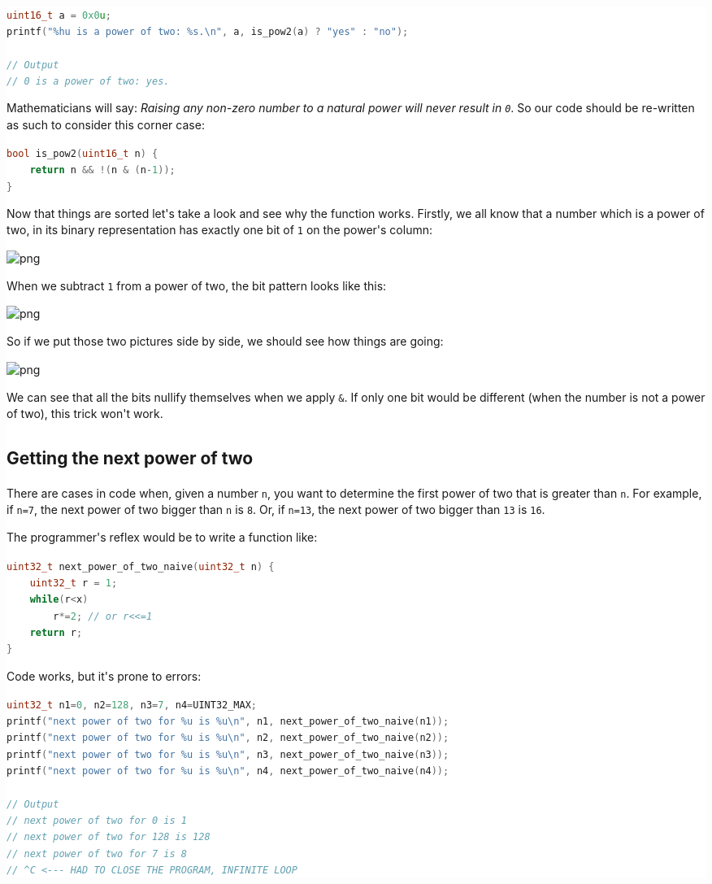```cpp
uint16_t a = 0x0u;
printf("%hu is a power of two: %s.\n", a, is_pow2(a) ? "yes" : "no");

// Output
// 0 is a power of two: yes.
```

Mathematicians will say: *Raising any non-zero number to a natural power will never result in `0`*. So our code should be re-written as such to consider this corner case:

```cpp
bool is_pow2(uint16_t n) {
    return n && !(n & (n-1));
}
```

Now that things are sorted let's take a look and see why the function works. Firstly, we all know that a number which is a power of two, in its binary representation has exactly one bit of `1` on the power's column:

![png]({{site.url}}/assets/images/2023-02-01-demystifying-bitwise-ops/mask02.drawio.png)

When we subtract `1` from a power of two, the bit pattern looks like this:

![png]({{site.url}}/assets/images/2023-02-01-demystifying-bitwise-ops/mask04.drawio.png)

So if we put those two pictures side by side, we should see how things are going:

![png]({{site.url}}/assets/images/2023-02-01-demystifying-bitwise-ops/ispoweroftwo.drawio.png)

We can see that all the bits nullify themselves when we apply `&`. If only one bit would be different (when the number is not a power of two), this trick won't work.

## Getting the next power of two

There are cases in code when, given a number `n`, you want to determine the first power of two that is greater than `n`. For example, if `n=7`, the next power of two bigger than `n` is `8`. Or, if `n=13`, the next power of two bigger than `13` is `16`.

The programmer's reflex would be to write a function like:

```cpp
uint32_t next_power_of_two_naive(uint32_t n) {
    uint32_t r = 1;
    while(r<x) 
        r*=2; // or r<<=1
    return r;
}
```

Code works, but it's prone to errors:

```cpp
uint32_t n1=0, n2=128, n3=7, n4=UINT32_MAX; 
printf("next power of two for %u is %u\n", n1, next_power_of_two_naive(n1));
printf("next power of two for %u is %u\n", n2, next_power_of_two_naive(n2));
printf("next power of two for %u is %u\n", n3, next_power_of_two_naive(n3));
printf("next power of two for %u is %u\n", n4, next_power_of_two_naive(n4));

// Output
// next power of two for 0 is 1
// next power of two for 128 is 128
// next power of two for 7 is 8
// ^C <--- HAD TO CLOSE THE PROGRAM, INFINITE LOOP
```
